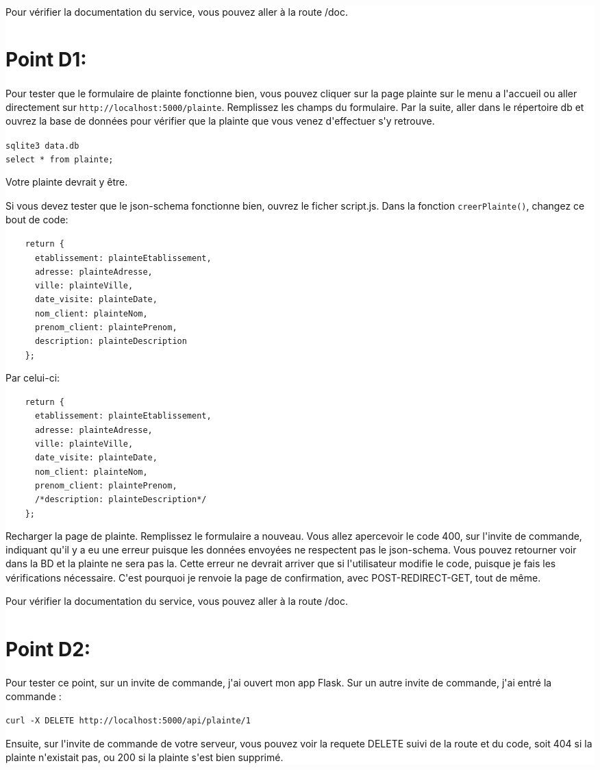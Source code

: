 Pour vérifier la documentation du service, vous pouvez aller à la route /doc.

# Point D1:
Pour tester que le formulaire de plainte fonctionne bien, vous pouvez cliquer sur la page plainte sur le menu a l'accueil ou aller directement sur `http://localhost:5000/plainte`.
Remplissez les champs du formulaire. 
Par la suite, aller dans le répertoire db et ouvrez la base de données pour vérifier que la plainte que vous venez d'effectuer s'y retrouve.

```
sqlite3 data.db
select * from plainte;
```
Votre plainte devrait y être.

Si vous devez tester que le json-schema fonctionne bien, ouvrez le ficher script.js.
Dans la fonction `creerPlainte()`, changez ce bout de code:
```
    return {
      etablissement: plainteEtablissement,
      adresse: plainteAdresse,
      ville: plainteVille,
      date_visite: plainteDate,
      nom_client: plainteNom,
      prenom_client: plaintePrenom,
      description: plainteDescription
    };
```
Par celui-ci:
```
    return {
      etablissement: plainteEtablissement,
      adresse: plainteAdresse,
      ville: plainteVille,
      date_visite: plainteDate,
      nom_client: plainteNom,
      prenom_client: plaintePrenom,
      /*description: plainteDescription*/
    };
```
Recharger la page de plainte. Remplissez le formulaire a nouveau.
Vous allez apercevoir le code 400, sur l'invite de commande, indiquant qu'il y a eu une erreur puisque les données envoyées ne respectent pas le json-schema.
Vous pouvez retourner voir dans la BD et la plainte ne sera pas la.
Cette erreur ne devrait arriver que si l'utilisateur modifie le code, puisque je fais les vérifications nécessaire.
C'est pourquoi je renvoie la page de confirmation, avec POST-REDIRECT-GET, tout de même.

Pour vérifier la documentation du service, vous pouvez aller à la route /doc.

# Point D2:
Pour tester ce point, sur un invite de commande, j'ai ouvert mon app Flask.
Sur un autre invite de commande, j'ai entré la commande :
```
curl -X DELETE http://localhost:5000/api/plainte/1
```
Ensuite, sur l'invite de commande de votre serveur, vous pouvez voir la requete DELETE suivi de la route et du code, soit 404 si la plainte n'existait pas, ou 200 si la plainte s'est bien supprimé.
